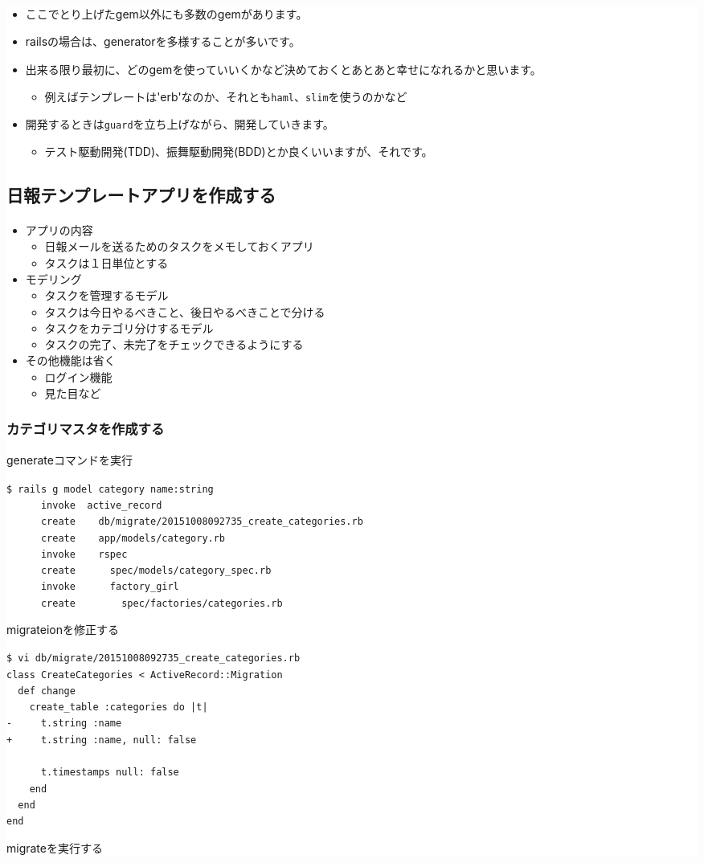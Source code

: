 - ここでとり上げたgem以外にも多数のgemがあります。
- railsの場合は、generatorを多様することが多いです。
- 出来る限り最初に、どのgemを使っていいくかなど決めておくとあとあと幸せになれるかと思います。
  - 例えばテンプレートは'erb'なのか、それとも`haml`、`slim`を使うのかなど

- 開発するときは`guard`を立ち上げながら、開発していきます。
  - テスト駆動開発(TDD)、振舞駆動開発(BDD)とか良くいいますが、それです。

## 日報テンプレートアプリを作成する

- アプリの内容
  - 日報メールを送るためのタスクをメモしておくアプリ
  - タスクは１日単位とする
- モデリング
  - タスクを管理するモデル
  - タスクは今日やるべきこと、後日やるべきことで分ける
  - タスクをカテゴリ分けするモデル
  - タスクの完了、未完了をチェックできるようにする
- その他機能は省く
  - ログイン機能
  - 見た目など

### カテゴリマスタを作成する

generateコマンドを実行

```
$ rails g model category name:string
      invoke  active_record
      create    db/migrate/20151008092735_create_categories.rb
      create    app/models/category.rb
      invoke    rspec
      create      spec/models/category_spec.rb
      invoke      factory_girl
      create        spec/factories/categories.rb
```

migrateionを修正する

```
$ vi db/migrate/20151008092735_create_categories.rb
class CreateCategories < ActiveRecord::Migration
  def change
    create_table :categories do |t|
-     t.string :name
+     t.string :name, null: false

      t.timestamps null: false
    end
  end
end
```

migrateを実行する
